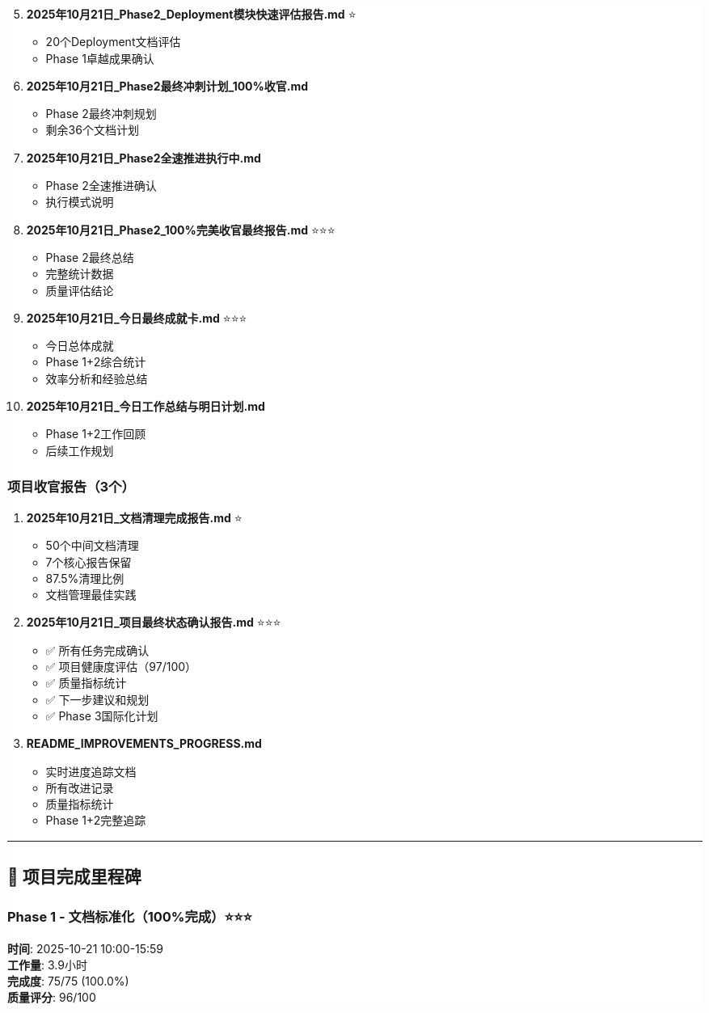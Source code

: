 5. **2025年10月21日_Phase2_Deployment模块快速评估报告.md** ⭐
   - 20个Deployment文档评估
   - Phase 1卓越成果确认

6. **2025年10月21日_Phase2最终冲刺计划_100%收官.md**
   - Phase 2最终冲刺规划
   - 剩余36个文档计划

7. **2025年10月21日_Phase2全速推进执行中.md**
   - Phase 2全速推进确认
   - 执行模式说明

8. **2025年10月21日_Phase2_100%完美收官最终报告.md** ⭐⭐⭐
   - Phase 2最终总结
   - 完整统计数据
   - 质量评估结论

9. **2025年10月21日_今日最终成就卡.md** ⭐⭐⭐
   - 今日总体成就
   - Phase 1+2综合统计
   - 效率分析和经验总结

10. **2025年10月21日_今日工作总结与明日计划.md**
    - Phase 1+2工作回顾
    - 后续工作规划

### 项目收官报告（3个）

1. **2025年10月21日_文档清理完成报告.md** ⭐
   - 50个中间文档清理
   - 7个核心报告保留
   - 87.5%清理比例
   - 文档管理最佳实践

2. **2025年10月21日_项目最终状态确认报告.md** ⭐⭐⭐
   - ✅ 所有任务完成确认
   - ✅ 项目健康度评估（97/100）
   - ✅ 质量指标统计
   - ✅ 下一步建议和规划
   - ✅ Phase 3国际化计划

3. **README_IMPROVEMENTS_PROGRESS.md**
   - 实时进度追踪文档
   - 所有改进记录
   - 质量指标统计
   - Phase 1+2完整追踪

---

## 🎉 项目完成里程碑

### Phase 1 - 文档标准化（100%完成）⭐⭐⭐

**时间**: 2025-10-21 10:00-15:59  
**工作量**: 3.9小时  
**完成度**: 75/75 (100.0%)  
**质量评分**: 96/100  

